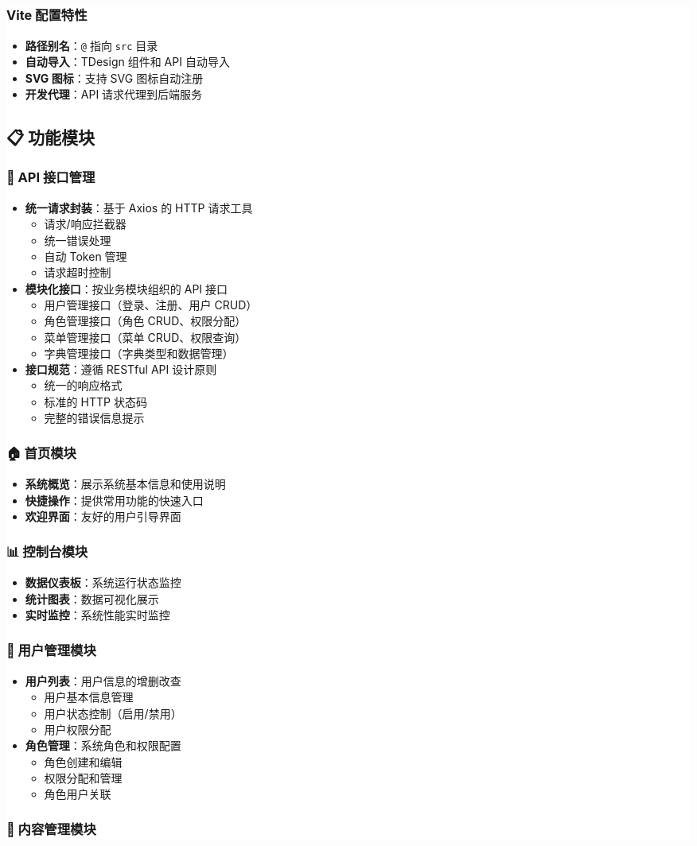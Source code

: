 ### Vite 配置特性

- **路径别名**：`@` 指向 `src` 目录
- **自动导入**：TDesign 组件和 API 自动导入
- **SVG 图标**：支持 SVG 图标自动注册
- **开发代理**：API 请求代理到后端服务

## 📋 功能模块

### 🔌 API 接口管理

- **统一请求封装**：基于 Axios 的 HTTP 请求工具
  - 请求/响应拦截器
  - 统一错误处理
  - 自动 Token 管理
  - 请求超时控制
- **模块化接口**：按业务模块组织的 API 接口
  - 用户管理接口（登录、注册、用户 CRUD）
  - 角色管理接口（角色 CRUD、权限分配）
  - 菜单管理接口（菜单 CRUD、权限查询）
  - 字典管理接口（字典类型和数据管理）
- **接口规范**：遵循 RESTful API 设计原则
  - 统一的响应格式
  - 标准的 HTTP 状态码
  - 完整的错误信息提示

### 🏠 首页模块

- **系统概览**：展示系统基本信息和使用说明
- **快捷操作**：提供常用功能的快速入口
- **欢迎界面**：友好的用户引导界面

### 📊 控制台模块

- **数据仪表板**：系统运行状态监控
- **统计图表**：数据可视化展示
- **实时监控**：系统性能实时监控

### 👥 用户管理模块

- **用户列表**：用户信息的增删改查
  - 用户基本信息管理
  - 用户状态控制（启用/禁用）
  - 用户权限分配
- **角色管理**：系统角色和权限配置
  - 角色创建和编辑
  - 权限分配和管理
  - 角色用户关联

### 📝 内容管理模块
